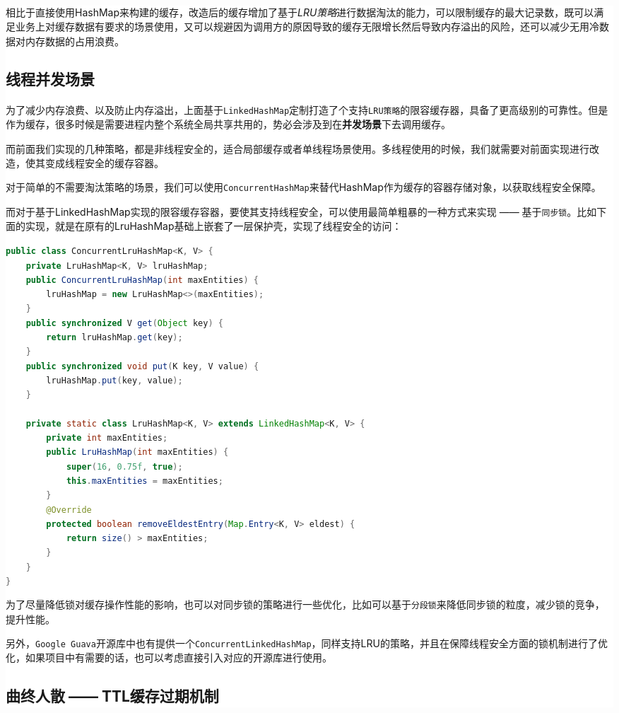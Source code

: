 相比于直接使用HashMap来构建的缓存，改造后的缓存增加了基于*LRU策略*进行数据淘汰的能力，可以限制缓存的最大记录数，既可以满足业务上对缓存数据有要求的场景使用，又可以规避因为调用方的原因导致的缓存无限增长然后导致内存溢出的风险，还可以减少无用冷数据对内存数据的占用浪费。



## 线程并发场景

为了减少内存浪费、以及防止内存溢出，上面基于`LinkedHashMap`定制打造了个支持`LRU策略`的限容缓存器，具备了更高级别的可靠性。但是作为缓存，很多时候是需要进程内整个系统全局共享共用的，势必会涉及到在**并发场景**下去调用缓存。

而前面我们实现的几种策略，都是非线程安全的，适合局部缓存或者单线程场景使用。多线程使用的时候，我们就需要对前面实现进行改造，使其变成线程安全的缓存容器。

对于简单的不需要淘汰策略的场景，我们可以使用`ConcurrentHashMap`来替代HashMap作为缓存的容器存储对象，以获取线程安全保障。



而对于基于LinkedHashMap实现的限容缓存容器，要使其支持线程安全，可以使用最简单粗暴的一种方式来实现 —— 基于`同步锁`。比如下面的实现，就是在原有的LruHashMap基础上嵌套了一层保护壳，实现了线程安全的访问：

```java
public class ConcurrentLruHashMap<K, V> {
    private LruHashMap<K, V> lruHashMap;
    public ConcurrentLruHashMap(int maxEntities) {
        lruHashMap = new LruHashMap<>(maxEntities);
    }
    public synchronized V get(Object key) {
        return lruHashMap.get(key);
    }
    public synchronized void put(K key, V value) {
        lruHashMap.put(key, value);
    }

    private static class LruHashMap<K, V> extends LinkedHashMap<K, V> {
        private int maxEntities;
        public LruHashMap(int maxEntities) {
            super(16, 0.75f, true);
            this.maxEntities = maxEntities;
        }
        @Override
        protected boolean removeEldestEntry(Map.Entry<K, V> eldest) {
            return size() > maxEntities;
        }
    }
}
```

为了尽量降低锁对缓存操作性能的影响，也可以对同步锁的策略进行一些优化，比如可以基于`分段锁`来降低同步锁的粒度，减少锁的竞争，提升性能。



另外，`Google Guava`开源库中也有提供一个`ConcurrentLinkedHashMap`，同样支持LRU的策略，并且在保障线程安全方面的锁机制进行了优化，如果项目中有需要的话，也可以考虑直接引入对应的开源库进行使用。



## 曲终人散 —— TTL缓存过期机制
